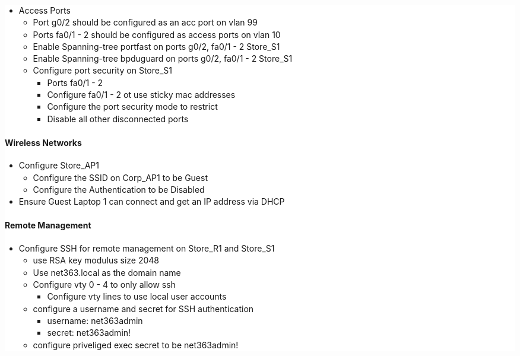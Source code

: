 - Access Ports
    - Port g0/2 should be configured as an acc port on vlan 99
    - Ports fa0/1 - 2 should be configured as access ports on vlan 10
    - Enable Spanning-tree portfast on ports g0/2, fa0/1 - 2 Store_S1
    - Enable Spanning-tree bpduguard on ports g0/2, fa0/1 - 2 Store_S1
    - Configure port security on Store_S1
        - Ports fa0/1 - 2
        - Configure fa0/1 - 2 ot use sticky mac addresses
        - Configure the port security mode to restrict
        - Disable all other disconnected ports

#### Wireless Networks
- Configure Store_AP1
    - Configure the SSID on Corp_AP1 to be Guest
    - Configure the Authentication to be Disabled
- Ensure Guest Laptop 1 can connect and get an IP address via DHCP

#### Remote Management
- Configure SSH for remote management on Store_R1 and Store_S1
    - use RSA key modulus size 2048
    - Use net363.local as the domain name
    - Configure vty 0 - 4 to only allow ssh
        - Configure vty lines to use local user accounts
    - configure a username and secret for SSH authentication
        - username: net363admin
        - secret:   net363admin!
    - configure priveliged exec secret to be net363admin!